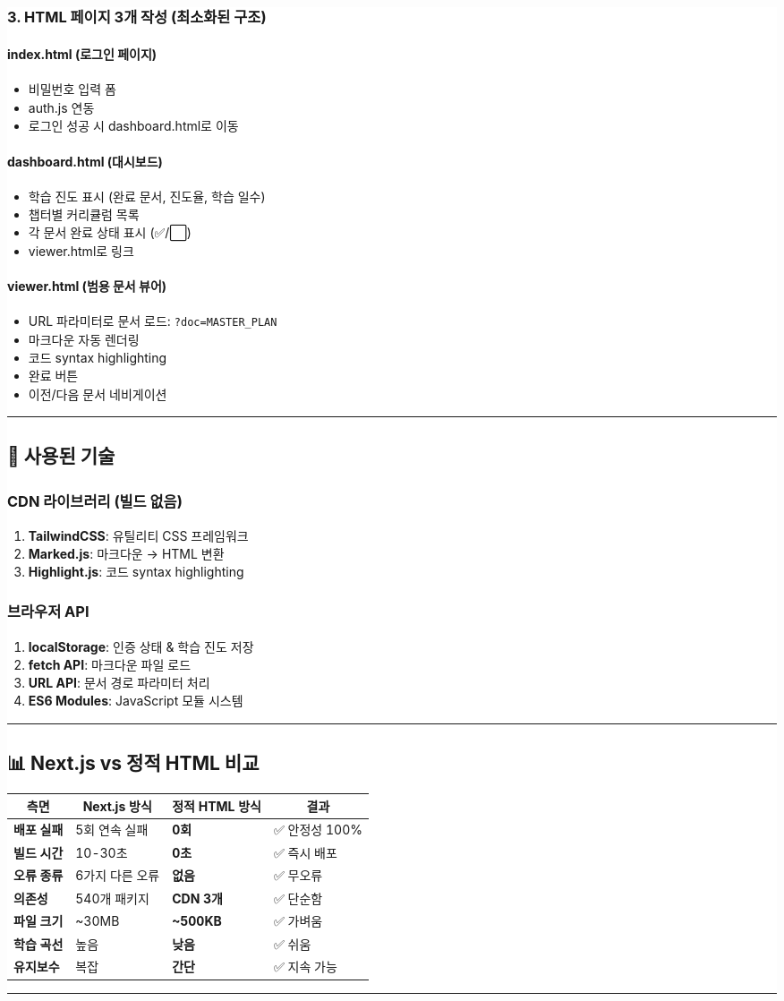 ### 3. HTML 페이지 3개 작성 (최소화된 구조)

#### index.html (로그인 페이지)
- 비밀번호 입력 폼
- auth.js 연동
- 로그인 성공 시 dashboard.html로 이동

#### dashboard.html (대시보드)
- 학습 진도 표시 (완료 문서, 진도율, 학습 일수)
- 챕터별 커리큘럼 목록
- 각 문서 완료 상태 표시 (✅/⬜)
- viewer.html로 링크

#### viewer.html (범용 문서 뷰어)
- URL 파라미터로 문서 로드: `?doc=MASTER_PLAN`
- 마크다운 자동 렌더링
- 코드 syntax highlighting
- 완료 버튼
- 이전/다음 문서 네비게이션

---

## 🎨 사용된 기술

### CDN 라이브러리 (빌드 없음)
1. **TailwindCSS**: 유틸리티 CSS 프레임워크
2. **Marked.js**: 마크다운 → HTML 변환
3. **Highlight.js**: 코드 syntax highlighting

### 브라우저 API
1. **localStorage**: 인증 상태 & 학습 진도 저장
2. **fetch API**: 마크다운 파일 로드
3. **URL API**: 문서 경로 파라미터 처리
4. **ES6 Modules**: JavaScript 모듈 시스템

---

## 📊 Next.js vs 정적 HTML 비교

| 측면 | Next.js 방식 | 정적 HTML 방식 | 결과 |
|------|------------|--------------|------|
| **배포 실패** | 5회 연속 실패 | **0회** | ✅ 안정성 100% |
| **빌드 시간** | 10-30초 | **0초** | ✅ 즉시 배포 |
| **오류 종류** | 6가지 다른 오류 | **없음** | ✅ 무오류 |
| **의존성** | 540개 패키지 | **CDN 3개** | ✅ 단순함 |
| **파일 크기** | ~30MB | **~500KB** | ✅ 가벼움 |
| **학습 곡선** | 높음 | **낮음** | ✅ 쉬움 |
| **유지보수** | 복잡 | **간단** | ✅ 지속 가능 |

---